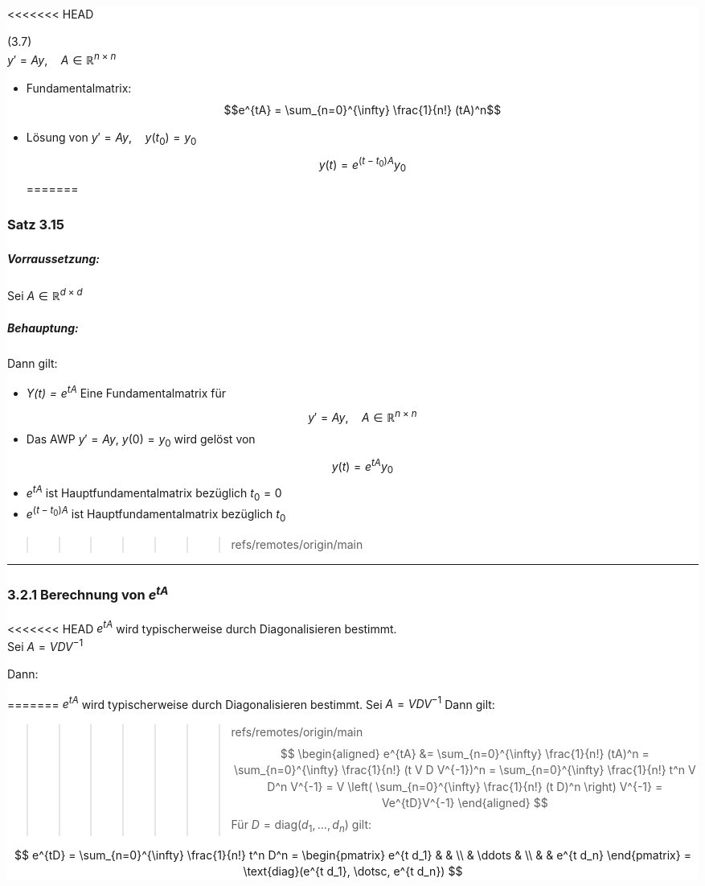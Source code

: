 <<<<<<< HEAD

(3.7)  
$y' = A y,\quad A \in \mathbb{R}^{n \times n}$

- Fundamentalmatrix:  
  $$e^{tA} = \sum_{n=0}^{\infty} \frac{1}{n!} (tA)^n$$

- Lösung von $y' = A y,\quad y(t_0) = y_0$  
  $$y(t) = e^{(t - t_0) A} y_0$$
=======
  
### Satz 3.15
##### Vorraussetzung:
Sei $A\in \mathbb{R}^{d\times d}$
##### Behauptung: 
Dann gilt: 
- *$Y(t) = e^{tA}$* Eine Fundamentalmatrix für $$y' = A y,\quad A \in \mathbb{R}^{n \times n}\tag{3.7}$$
- Das AWP $y' = Ay,\ y(0) = y_0$ wird gelöst von  
$$
y(t) = e^{tA} y_0
$$
- $e^{tA}$ ist Hauptfundamentalmatrix bezüglich $t_0 = 0$
- $e^{(t - t_0)A}$ ist Hauptfundamentalmatrix bezüglich $t_0$

>>>>>>> refs/remotes/origin/main

---

### 3.2.1 Berechnung von $e^{tA}$

<<<<<<< HEAD
$e^{tA}$ wird typischerweise durch Diagonalisieren bestimmt.  
Sei $A = V D V^{-1}$

Dann:

=======
$e^{tA}$ wird typischerweise durch Diagonalisieren bestimmt.  Sei $A = V D V^{-1}$ Dann gilt:
>>>>>>> refs/remotes/origin/main
$$
\begin{aligned}
e^{tA} &= \sum_{n=0}^{\infty} \frac{1}{n!} (tA)^n = \sum_{n=0}^{\infty} \frac{1}{n!} (t V D V^{-1})^n
= \sum_{n=0}^{\infty} \frac{1}{n!} t^n V D^n V^{-1} = V \left( \sum_{n=0}^{\infty} \frac{1}{n!} (t D)^n \right) V^{-1}
= Ve^{tD}V^{-1}
\end{aligned}
$$
Für $D = \text{diag}(d_1, \dotsc, d_n)$ gilt:

$$
e^{tD} = \sum_{n=0}^{\infty} \frac{1}{n!} t^n D^n = 
\begin{pmatrix}
e^{t d_1} & & \\
& \ddots & \\
& & e^{t d_n}
\end{pmatrix}
= \text{diag}(e^{t d_1}, \dotsc, e^{t d_n})
$$
